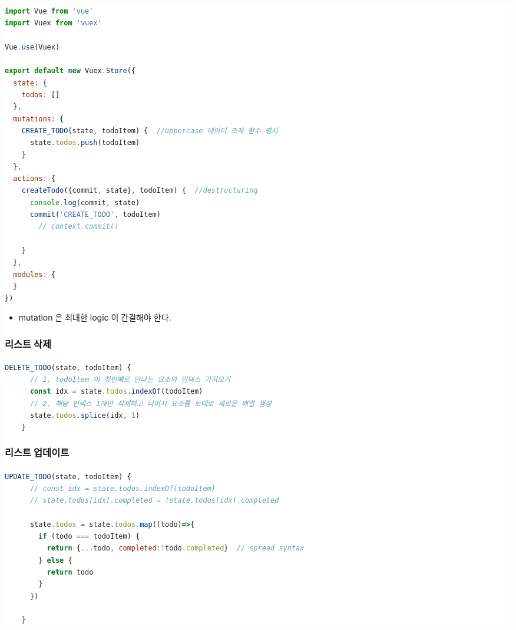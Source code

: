 

```javascript
import Vue from 'vue'
import Vuex from 'vuex'

Vue.use(Vuex)

export default new Vuex.Store({
  state: {
    todos: []
  },
  mutations: {
    CREATE_TODO(state, todoItem) {  //uppercase 데이터 조작 함수 명시
      state.todos.push(todoItem)
    }
  },
  actions: {
    createTodo({commit, state}, todoItem) {  //destructuring
      console.log(commit, state)
      commit('CREATE_TODO', todoItem)
        // context.commit()

    }
  },
  modules: {
  }
})

```

- mutation 은 최대한 logic 이  간결해야 한다.



### 리스트 삭제

```javascript
DELETE_TODO(state, todoItem) {
      // 1. todoItem 이 첫번째로 만나는 요소의 인덱스 가져오기
      const idx = state.todos.indexOf(todoItem)
      // 2. 해당 인덱스 1개만 삭제하고 나머지 요소를 토대로 새로운 배열 생성
      state.todos.splice(idx, 1)
    }
```



### 리스트 업데이트

```javascript
UPDATE_TODO(state, todoItem) {
      // const idx = state.todos.indexOf(todoItem)
      // state.todos[idx].completed = !state.todos[idx].completed

      state.todos = state.todos.map((todo)=>{
        if (todo === todoItem) {
          return {...todo, completed:!todo.completed}  // spread syntax
        } else {
          return todo
        }
      })
    
    }
```
